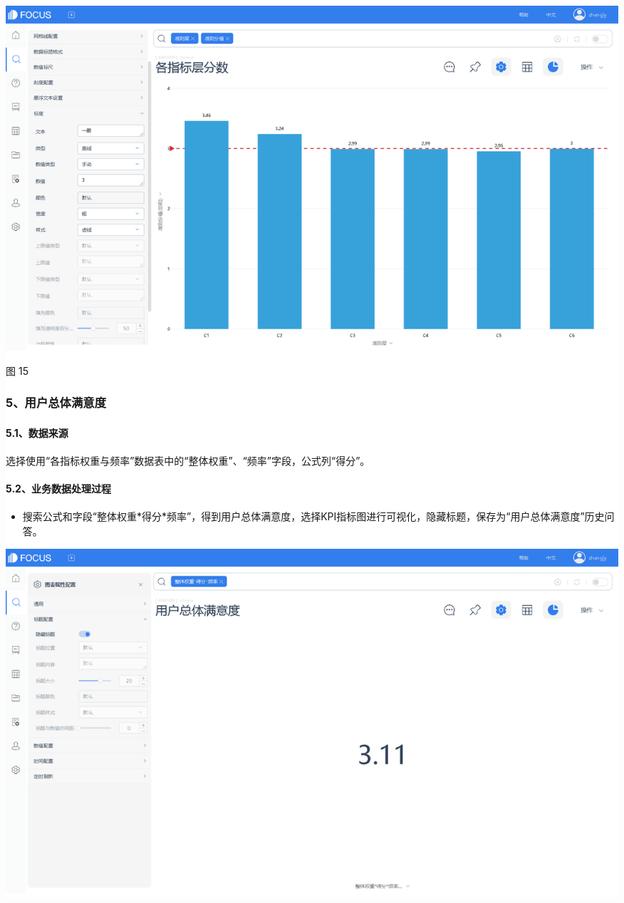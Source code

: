 ![各指标层分数-柱状图](images/unnamed-file-5.png)

图 15

### 5、用户总体满意度

#### 5.1、数据来源

选择使用“各指标权重与频率”数据表中的“整体权重”、“频率”字段，公式列“得分”。

#### 5.2、业务数据处理过程

- 搜索公式和字段“整体权重\*得分\*频率”，得到用户总体满意度，选择KPI指标图进行可视化，隐藏标题，保存为“用户总体满意度”历史问答。

![KPI](images/kpi.png)
